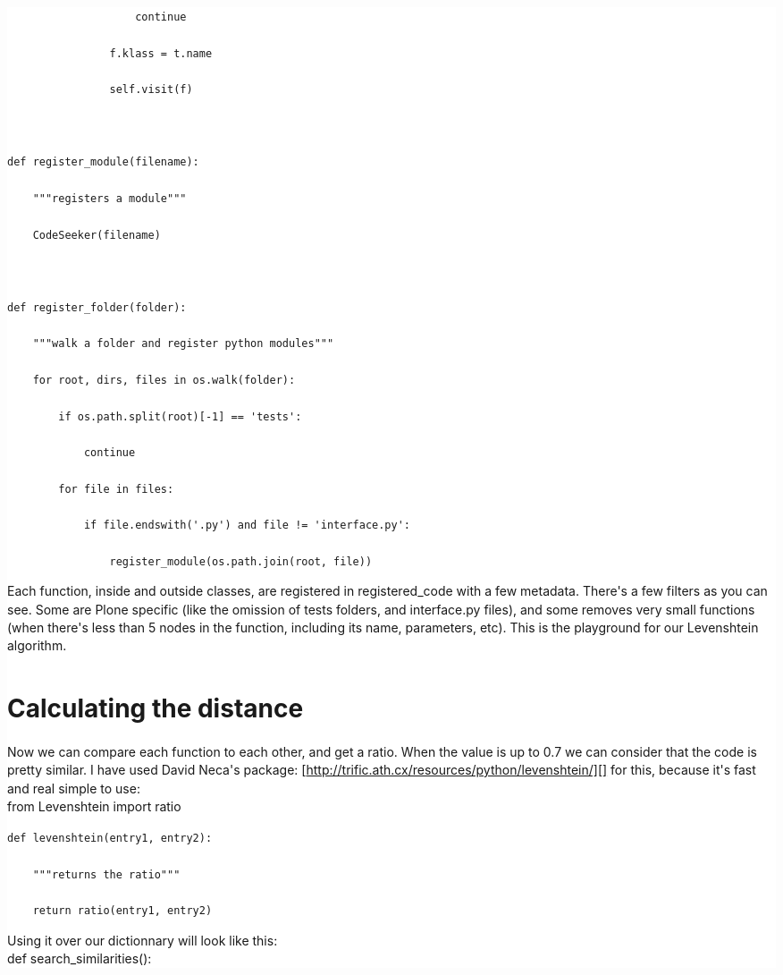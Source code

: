                         continue

                    f.klass = t.name

                    self.visit(f)



    def register_module(filename):

        """registers a module"""

        CodeSeeker(filename)



    def register_folder(folder):

        """walk a folder and register python modules"""

        for root, dirs, files in os.walk(folder):

            if os.path.split(root)[-1] == 'tests':

                continue

            for file in files:

                if file.endswith('.py') and file != 'interface.py':

                    register_module(os.path.join(root, file))

  
Each function, inside and outside classes, are registered in
registered\_code with a few metadata. There's a few filters as you can
see. Some are Plone specific (like the omission of tests folders, and
interface.py files), and some removes very small functions (when there's
less than 5 nodes in the function, including its name, parameters, etc).
This is the playground for our Levenshtein algorithm.   

  
  
# Calculating the distance

  
Now we can compare each function to each other, and get a ratio. When
the value is up to 0.7 we can consider that the code is pretty similar.
I have used David Neca's package:
[http://trific.ath.cx/resources/python/levenshtein/][] for this, because
it's fast and real simple to use:   
   from Levenshtein import ratio



    def levenshtein(entry1, entry2):

        """returns the ratio"""

        return ratio(entry1, entry2)

  
Using it over our dictionnary will look like this:   
   def search_similarities():


  [http://trific.ath.cx/resources/python/levenshtein/]: http://trific.ath.cx/resources/python/levenshtein/